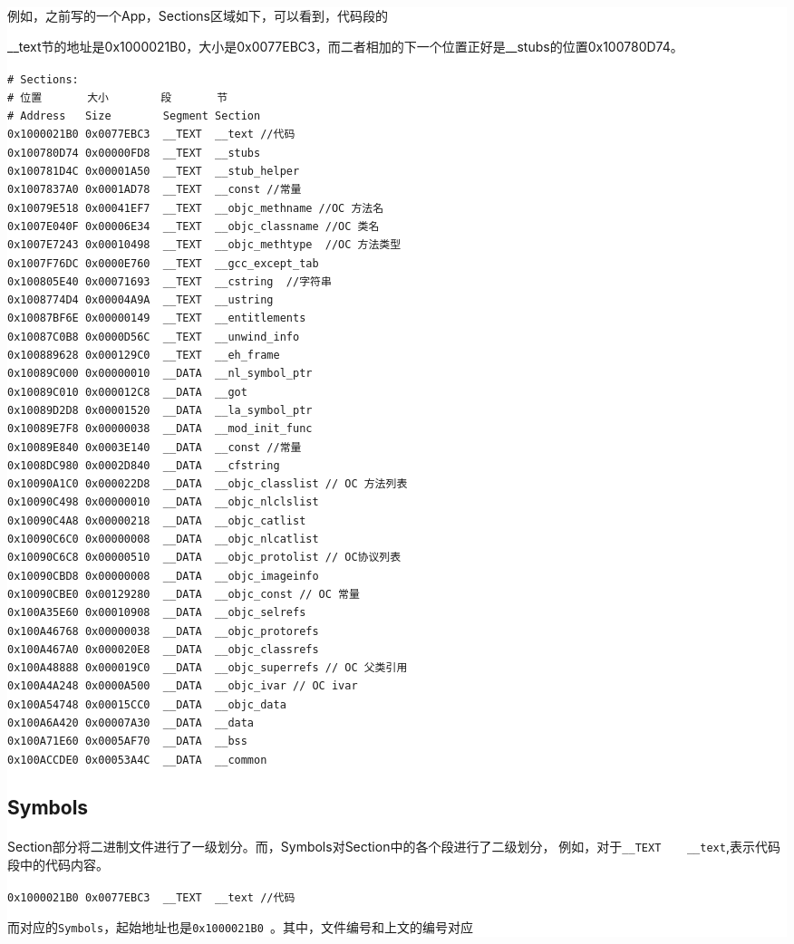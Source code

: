 例如，之前写的一个App，Sections区域如下，可以看到，代码段的

__text节的地址是0x1000021B0，大小是0x0077EBC3，而二者相加的下一个位置正好是__stubs的位置0x100780D74。


```
# Sections:
# 位置       大小        段       节
# Address	Size    	Segment	Section
0x1000021B0	0x0077EBC3	__TEXT	__text //代码
0x100780D74	0x00000FD8	__TEXT	__stubs
0x100781D4C	0x00001A50	__TEXT	__stub_helper
0x1007837A0	0x0001AD78	__TEXT	__const //常量
0x10079E518	0x00041EF7	__TEXT	__objc_methname //OC 方法名
0x1007E040F	0x00006E34	__TEXT	__objc_classname //OC 类名
0x1007E7243	0x00010498	__TEXT	__objc_methtype  //OC 方法类型
0x1007F76DC	0x0000E760	__TEXT	__gcc_except_tab 
0x100805E40	0x00071693	__TEXT	__cstring  //字符串
0x1008774D4	0x00004A9A	__TEXT	__ustring  
0x10087BF6E	0x00000149	__TEXT	__entitlements 
0x10087C0B8	0x0000D56C	__TEXT	__unwind_info 
0x100889628	0x000129C0	__TEXT	__eh_frame
0x10089C000	0x00000010	__DATA	__nl_symbol_ptr
0x10089C010	0x000012C8	__DATA	__got
0x10089D2D8	0x00001520	__DATA	__la_symbol_ptr
0x10089E7F8	0x00000038	__DATA	__mod_init_func
0x10089E840	0x0003E140	__DATA	__const //常量
0x1008DC980	0x0002D840	__DATA	__cfstring
0x10090A1C0	0x000022D8	__DATA	__objc_classlist // OC 方法列表
0x10090C498	0x00000010	__DATA	__objc_nlclslist 
0x10090C4A8	0x00000218	__DATA	__objc_catlist
0x10090C6C0	0x00000008	__DATA	__objc_nlcatlist
0x10090C6C8	0x00000510	__DATA	__objc_protolist // OC协议列表
0x10090CBD8	0x00000008	__DATA	__objc_imageinfo
0x10090CBE0	0x00129280	__DATA	__objc_const // OC 常量
0x100A35E60	0x00010908	__DATA	__objc_selrefs
0x100A46768	0x00000038	__DATA	__objc_protorefs 
0x100A467A0	0x000020E8	__DATA	__objc_classrefs 
0x100A48888	0x000019C0	__DATA	__objc_superrefs // OC 父类引用
0x100A4A248	0x0000A500	__DATA	__objc_ivar // OC ivar
0x100A54748	0x00015CC0	__DATA	__objc_data
0x100A6A420	0x00007A30	__DATA	__data
0x100A71E60	0x0005AF70	__DATA	__bss
0x100ACCDE0	0x00053A4C	__DATA	__common
```

## **Symbols**
Section部分将二进制文件进行了一级划分。而，Symbols对Section中的各个段进行了二级划分，
例如，对于`__TEXT	__text`,表示代码段中的代码内容。

```
0x1000021B0	0x0077EBC3	__TEXT	__text //代码
```
而对应的`Symbols`，起始地址也是`0x1000021B0 `。其中，文件编号和上文的编号对应
